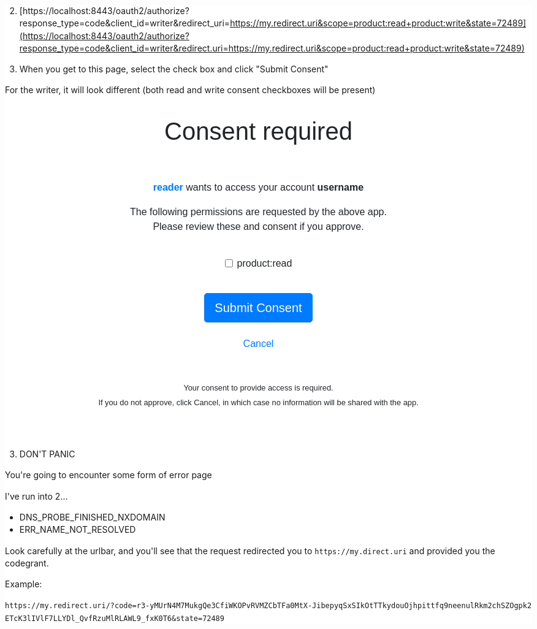 2. [https://localhost:8443/oauth2/authorize?response_type=code&client_id=writer&redirect_uri=https://my.redirect.uri&scope=product:read+product:write&state=72489](https://localhost:8443/oauth2/authorize?response_type=code&client_id=writer&redirect.uri=https://my.redirect.uri&scope=product:read+product:write&state=72489)


2. When you get to this page, select the check box and click "Submit Consent"

For the writer, it will look different (both read and write consent checkboxes will be present)
   ![authz-code-grant-flow-consent.png](img/authz-code-grant-flow-consent.png)

3. DON'T PANIC

You're going to encounter some form of error page

I've run into 2...
- DNS_PROBE_FINISHED_NXDOMAIN
- ERR_NAME_NOT_RESOLVED

Look carefully at the urlbar, and you'll see that the request redirected you to `https://my.direct.uri` and provided you the codegrant.

Example:
```text
https://my.redirect.uri/?code=r3-yMUrN4M7MukgQe3CfiWKOPvRVMZCbTFa0MtX-JibepyqSxSIkOtTTkydouOjhpittfq9neenulRkm2chSZOgpk2ETcK3lIVlF7LLYDl_QvfRzuMlRLAWL9_fxK0T6&state=72489
```

